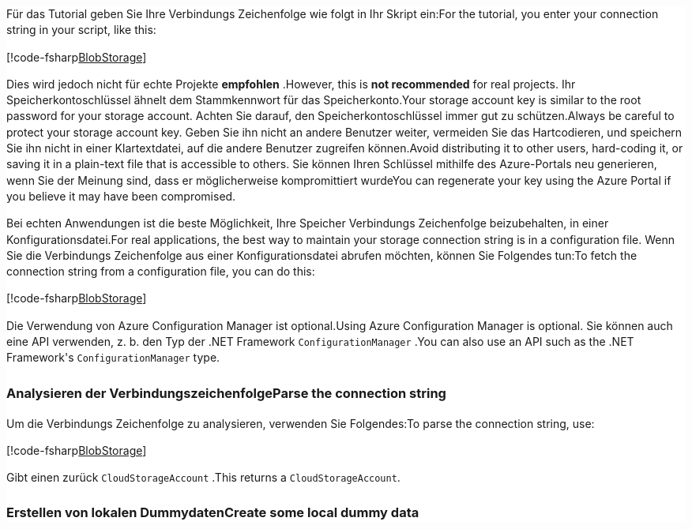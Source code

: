 <span data-ttu-id="4cc0a-123">Für das Tutorial geben Sie Ihre Verbindungs Zeichenfolge wie folgt in Ihr Skript ein:</span><span class="sxs-lookup"><span data-stu-id="4cc0a-123">For the tutorial, you enter your connection string in your script, like this:</span></span>

[!code-fsharp[BlobStorage](~/samples/snippets/fsharp/azure/blob-storage.fsx#L11-L11)]

<span data-ttu-id="4cc0a-124">Dies wird jedoch nicht für echte Projekte **empfohlen** .</span><span class="sxs-lookup"><span data-stu-id="4cc0a-124">However, this is **not recommended** for real projects.</span></span> <span data-ttu-id="4cc0a-125">Ihr Speicherkontoschlüssel ähnelt dem Stammkennwort für das Speicherkonto.</span><span class="sxs-lookup"><span data-stu-id="4cc0a-125">Your storage account key is similar to the root password for your storage account.</span></span> <span data-ttu-id="4cc0a-126">Achten Sie darauf, den Speicherkontoschlüssel immer gut zu schützen.</span><span class="sxs-lookup"><span data-stu-id="4cc0a-126">Always be careful to protect your storage account key.</span></span> <span data-ttu-id="4cc0a-127">Geben Sie ihn nicht an andere Benutzer weiter, vermeiden Sie das Hartcodieren, und speichern Sie ihn nicht in einer Klartextdatei, auf die andere Benutzer zugreifen können.</span><span class="sxs-lookup"><span data-stu-id="4cc0a-127">Avoid distributing it to other users, hard-coding it, or saving it in a plain-text file that is accessible to others.</span></span> <span data-ttu-id="4cc0a-128">Sie können Ihren Schlüssel mithilfe des Azure-Portals neu generieren, wenn Sie der Meinung sind, dass er möglicherweise kompromittiert wurde</span><span class="sxs-lookup"><span data-stu-id="4cc0a-128">You can regenerate your key using the Azure Portal if you believe it may have been compromised.</span></span>

<span data-ttu-id="4cc0a-129">Bei echten Anwendungen ist die beste Möglichkeit, Ihre Speicher Verbindungs Zeichenfolge beizubehalten, in einer Konfigurationsdatei.</span><span class="sxs-lookup"><span data-stu-id="4cc0a-129">For real applications, the best way to maintain your storage connection string is in a configuration file.</span></span> <span data-ttu-id="4cc0a-130">Wenn Sie die Verbindungs Zeichenfolge aus einer Konfigurationsdatei abrufen möchten, können Sie Folgendes tun:</span><span class="sxs-lookup"><span data-stu-id="4cc0a-130">To fetch the connection string from a configuration file, you can do this:</span></span>

[!code-fsharp[BlobStorage](~/samples/snippets/fsharp/azure/blob-storage.fsx#L13-L15)]

<span data-ttu-id="4cc0a-131">Die Verwendung von Azure Configuration Manager ist optional.</span><span class="sxs-lookup"><span data-stu-id="4cc0a-131">Using Azure Configuration Manager is optional.</span></span> <span data-ttu-id="4cc0a-132">Sie können auch eine API verwenden, z. b. den Typ der .NET Framework `ConfigurationManager` .</span><span class="sxs-lookup"><span data-stu-id="4cc0a-132">You can also use an API such as the .NET Framework's `ConfigurationManager` type.</span></span>

### <a name="parse-the-connection-string"></a><span data-ttu-id="4cc0a-133">Analysieren der Verbindungszeichenfolge</span><span class="sxs-lookup"><span data-stu-id="4cc0a-133">Parse the connection string</span></span>

<span data-ttu-id="4cc0a-134">Um die Verbindungs Zeichenfolge zu analysieren, verwenden Sie Folgendes:</span><span class="sxs-lookup"><span data-stu-id="4cc0a-134">To parse the connection string, use:</span></span>

[!code-fsharp[BlobStorage](~/samples/snippets/fsharp/azure/blob-storage.fsx#L21-L22)]

<span data-ttu-id="4cc0a-135">Gibt einen zurück `CloudStorageAccount` .</span><span class="sxs-lookup"><span data-stu-id="4cc0a-135">This returns a `CloudStorageAccount`.</span></span>

### <a name="create-some-local-dummy-data"></a><span data-ttu-id="4cc0a-136">Erstellen von lokalen Dummydaten</span><span class="sxs-lookup"><span data-stu-id="4cc0a-136">Create some local dummy data</span></span>

